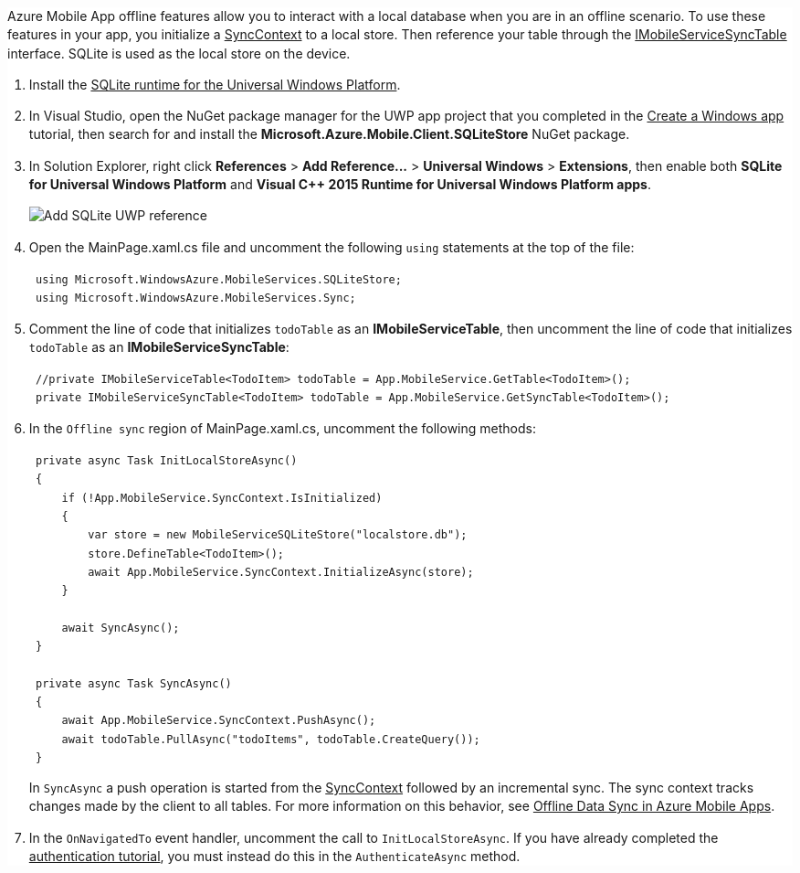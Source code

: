Azure Mobile App offline features allow you to interact with a local database when you are in an offline scenario. To use these features in your app, you initialize a [SyncContext][synccontext] to a local store. Then reference your table through the [IMobileServiceSyncTable][IMobileServiceSyncTable] interface. SQLite is used as the local store on the device.

1. Install the [SQLite runtime for the Universal Windows Platform](http://sqlite.org/2016/sqlite-uwp-3120200.vsix).

2. In Visual Studio, open the NuGet package manager for the UWP app project that you completed in the [Create a Windows app] tutorial, then search for and install the **Microsoft.Azure.Mobile.Client.SQLiteStore** NuGet package.

4. In Solution Explorer, right click **References** > **Add Reference...** > **Universal Windows** > **Extensions**, then enable both **SQLite for Universal Windows Platform** and **Visual C++ 2015 Runtime for Universal Windows Platform apps**.

    ![Add SQLite UWP reference][1]

5. Open the MainPage.xaml.cs file and uncomment the following `using` statements at the top of the file:

        using Microsoft.WindowsAzure.MobileServices.SQLiteStore;  
        using Microsoft.WindowsAzure.MobileServices.Sync;         

6. Comment the line of code that initializes `todoTable` as an **IMobileServiceTable**, then uncomment the line of code that initializes `todoTable` as an **IMobileServiceSyncTable**:

        //private IMobileServiceTable<TodoItem> todoTable = App.MobileService.GetTable<TodoItem>();
        private IMobileServiceSyncTable<TodoItem> todoTable = App.MobileService.GetSyncTable<TodoItem>(); 

7. In the `Offline sync` region of MainPage.xaml.cs, uncomment the following methods: 

        private async Task InitLocalStoreAsync()
        {
            if (!App.MobileService.SyncContext.IsInitialized)
            {
                var store = new MobileServiceSQLiteStore("localstore.db");
                store.DefineTable<TodoItem>();
                await App.MobileService.SyncContext.InitializeAsync(store);
            }

            await SyncAsync();
        }

        private async Task SyncAsync()
        {
            await App.MobileService.SyncContext.PushAsync();
            await todoTable.PullAsync("todoItems", todoTable.CreateQuery());
        }

	In `SyncAsync` a push operation is started from the [SyncContext][synccontext] followed by an incremental sync. The sync context tracks changes made by the client to all tables.  For more information on this behavior, see [Offline Data Sync in Azure Mobile Apps].

8. In the `OnNavigatedTo` event handler, uncomment the call to `InitLocalStoreAsync`. If you have already completed the [authentication tutorial](app-service-mobile-windows-store-dotnet-get-started-users.md), you must instead do this in the `AuthenticateAsync` method. 


[Update the app to support offline features]: #enable-offline-app
[Update the sync behavior of the app]: #update-sync
[Update the app to reconnect your Mobile Apps backend]: #update-online-app
[1]: ./media/app-service-mobile-windows-store-dotnet-get-started-offline-data/app-service-mobile-add-reference-sqlite-dialog.png
[11]: ./media/app-service-mobile-windows-store-dotnet-get-started-offline-data/app-service-mobile-add-wp81-reference-sqlite-dialog.png
[13]: ./media/app-service-mobile-windows-store-dotnet-get-started-offline-data/cpu-architecture.png
[Offline Data Sync in Azure Mobile Apps]: app-service-mobile-offline-data-sync.md
[create a windows app]: app-service-mobile-windows-store-dotnet-get-started.md
[SQLite for Windows 8.1]: http://go.microsoft.com/fwlink/?LinkID=716919
[SQLite for Windows Phone 8.1]: http://go.microsoft.com/fwlink/?LinkID=716920
[SQLite for Windows 10]: http://go.microsoft.com/fwlink/?LinkID=716921
[synccontext]: https://msdn.microsoft.com/library/azure/microsoft.windowsazure.mobileservices.mobileserviceclient.synccontext(v=azure.10).aspx
[sqlite store nuget]: https://www.nuget.org/packages/Microsoft.Azure.Mobile.Client.SQLiteStore/
[IMobileServiceSyncTable]: https://msdn.microsoft.com/library/azure/mt691742(v=azure.10).aspx
[IMobileServiceTableQuery]: https://msdn.microsoft.com/library/azure/dn250631(v=azure.10).aspx
[IMobileServicesSyncContext]: https://msdn.microsoft.com/library/azure/microsoft.windowsazure.mobileservices.sync.imobileservicesynccontext(v=azure.10).aspx
[MobileServicePushFailedException]: https://msdn.microsoft.com/library/azure/microsoft.windowsazure.mobileservices.sync.mobileservicepushfailedexception(v=azure.10).aspx
[Status]: https://msdn.microsoft.com/library/azure/microsoft.windowsazure.mobileservices.sync.mobileservicepushcompletionresult.status(v=azure.10).aspx
[CancelledByNetworkError]: https://msdn.microsoft.com/library/azure/microsoft.windowsazure.mobileservices.sync.mobileservicepushstatus(v=azure.10).aspx
[PullAsync]: https://msdn.microsoft.com/library/azure/mt667558(v=azure.10).aspx
[PushAsync]: https://msdn.microsoft.com/library/azure/microsoft.windowsazure.mobileservices.mobileservicesynccontextextensions.pushasync(v=azure.10).aspx
[PurgeAsync]: https://msdn.microsoft.com/library/azure/microsoft.windowsazure.mobileservices.sync.imobileservicesynctable.purgeasync(v=azure.10).aspx
[Cloud Cover: Offline Sync in Azure Mobile Services]: http://channel9.msdn.com/Shows/Cloud+Cover/Episode-155-Offline-Storage-with-Donna-Malayeri
[Azure Friday: Offline-enabled apps in Azure Mobile Services]: http://azure.microsoft.com/en-us/documentation/videos/azure-mobile-services-offline-enabled-apps-with-donna-malayeri/